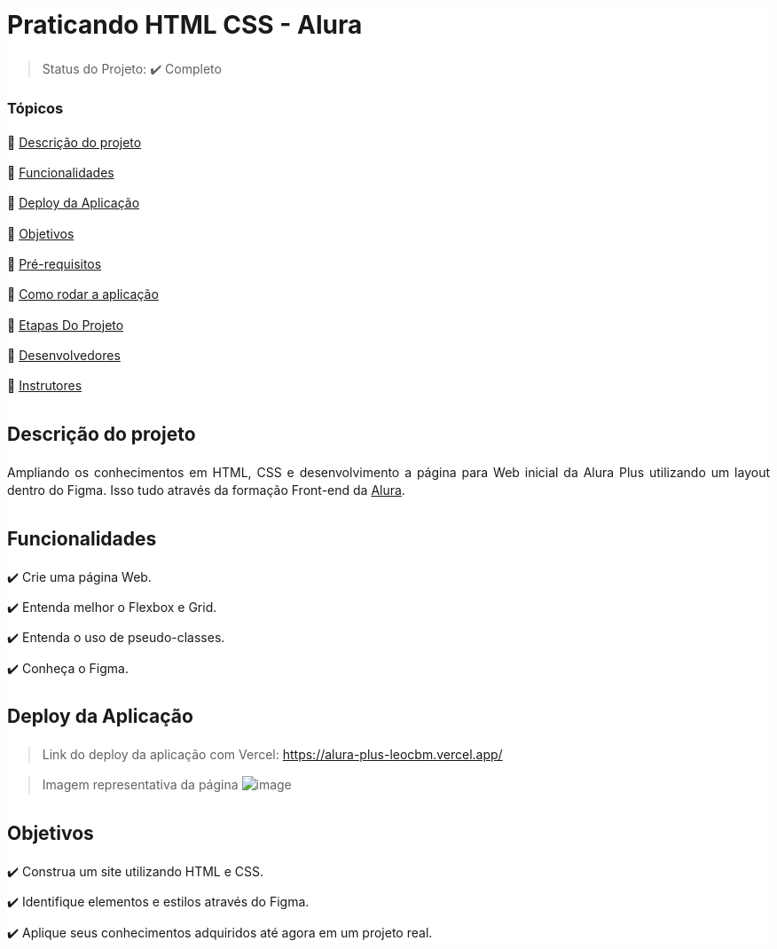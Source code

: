 <h1>Praticando HTML CSS - Alura</h1> 

> Status do Projeto: :heavy_check_mark: Completo

### Tópicos 

:small_blue_diamond: [Descrição do projeto](#descrição-do-projeto)

:small_blue_diamond: [Funcionalidades](#funcionalidades)

:small_blue_diamond: [Deploy da Aplicação](#deploy-da-aplicação)

:small_blue_diamond: [Objetivos](#objetivos)

:small_blue_diamond: [Pré-requisitos](#pré-requisitos)

:small_blue_diamond: [Como rodar a aplicação](#como-rodar-a-aplicação-arrow_forward)

:small_blue_diamond: [Etapas Do Projeto](#etapas-do-projeto)

:small_blue_diamond: [Desenvolvedores](#desenvolvedores)

:small_blue_diamond: [Instrutores](#instrutores)

## Descrição do projeto 

<p align="justify">
  Ampliando os conhecimentos em HTML, CSS e desenvolvimento a página para Web inicial da Alura Plus utilizando um layout dentro do Figma. Isso tudo através da formação Front-end da <a href="https://www.alura.com.br/">Alura</a>.
</p>

## Funcionalidades

:heavy_check_mark: Crie uma página Web.

:heavy_check_mark: Entenda melhor o Flexbox e Grid.

:heavy_check_mark: Entenda o uso de pseudo-classes.

:heavy_check_mark: Conheça o Figma.

## Deploy da Aplicação

> Link do deploy da aplicação com Vercel: https://alura-plus-leocbm.vercel.app/

> Imagem representativa da página
![image](https://user-images.githubusercontent.com/54343955/185703366-b6163c7a-f577-4c85-8893-64200c811542.png)

## Objetivos

:heavy_check_mark: Construa um site utilizando HTML e CSS.

:heavy_check_mark: Identifique elementos e estilos através do Figma.

:heavy_check_mark: Aplique seus conhecimentos adquiridos até agora em um projeto real.
